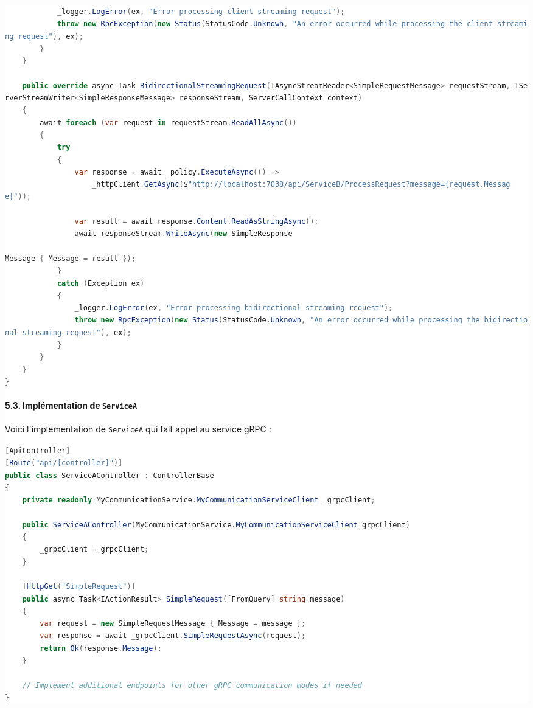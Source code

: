 ```csharp
            _logger.LogError(ex, "Error processing client streaming request");
            throw new RpcException(new Status(StatusCode.Unknown, "An error occurred while processing the client streaming request"), ex);
        }
    }

    public override async Task BidirectionalStreamingRequest(IAsyncStreamReader<SimpleRequestMessage> requestStream, IServerStreamWriter<SimpleResponseMessage> responseStream, ServerCallContext context)
    {
        await foreach (var request in requestStream.ReadAllAsync())
        {
            try
            {
                var response = await _policy.ExecuteAsync(() =>
                    _httpClient.GetAsync($"http://localhost:7038/api/ServiceB/ProcessRequest?message={request.Message}"));

                var result = await response.Content.ReadAsStringAsync();
                await responseStream.WriteAsync(new SimpleResponse

Message { Message = result });
            }
            catch (Exception ex)
            {
                _logger.LogError(ex, "Error processing bidirectional streaming request");
                throw new RpcException(new Status(StatusCode.Unknown, "An error occurred while processing the bidirectional streaming request"), ex);
            }
        }
    }
}
```

#### 5.3. Implémentation de `ServiceA`

Voici l'implémentation de `ServiceA` qui fait appel au service gRPC :

```csharp
[ApiController]
[Route("api/[controller]")]
public class ServiceAController : ControllerBase
{
    private readonly MyCommunicationService.MyCommunicationServiceClient _grpcClient;

    public ServiceAController(MyCommunicationService.MyCommunicationServiceClient grpcClient)
    {
        _grpcClient = grpcClient;
    }

    [HttpGet("SimpleRequest")]
    public async Task<IActionResult> SimpleRequest([FromQuery] string message)
    {
        var request = new SimpleRequestMessage { Message = message };
        var response = await _grpcClient.SimpleRequestAsync(request);
        return Ok(response.Message);
    }

    // Implement additional endpoints for other gRPC communication modes if needed
}
```
